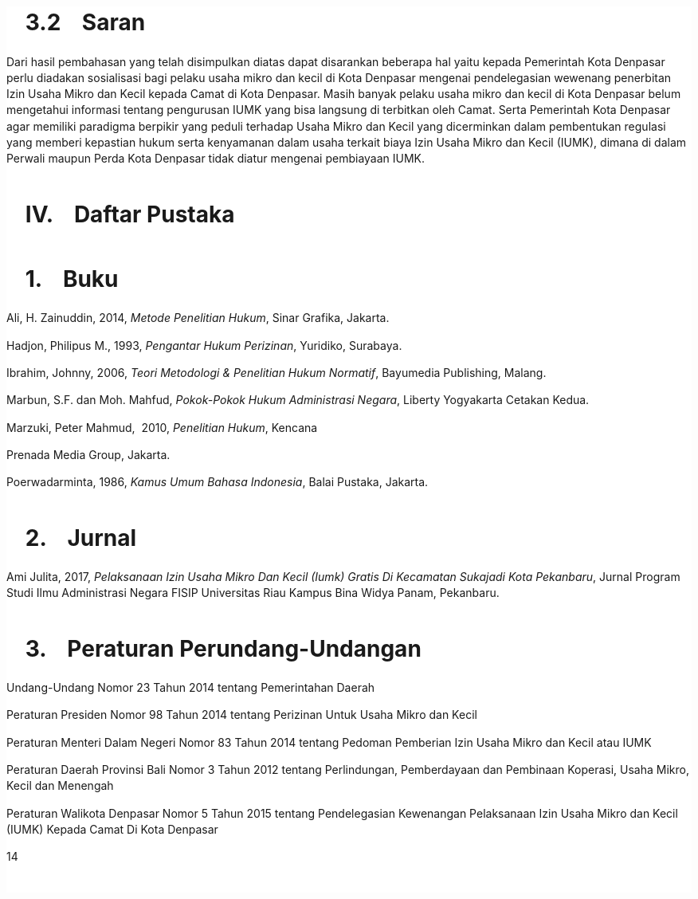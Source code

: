 <ul style="list-style:none;"><li>
<h1><a name="bookmark24"></a><span class="font4" style="font-weight:bold;"><a name="bookmark25"></a>3.2 &nbsp;&nbsp;&nbsp;Saran</span></h1></li></ul>
<p><span class="font4">Dari hasil pembahasan yang telah disimpulkan diatas dapat disarankan beberapa hal yaitu kepada Pemerintah Kota Denpasar perlu diadakan sosialisasi bagi pelaku usaha mikro dan kecil di Kota Denpasar mengenai pendelegasian wewenang penerbitan Izin Usaha Mikro dan Kecil kepada Camat di Kota Denpasar. Masih banyak pelaku usaha mikro dan kecil di Kota Denpasar belum mengetahui informasi tentang pengurusan IUMK yang bisa langsung di terbitkan oleh Camat. Serta Pemerintah Kota Denpasar agar memiliki paradigma berpikir yang peduli terhadap Usaha Mikro dan Kecil yang dicerminkan dalam pembentukan regulasi yang memberi kepastian hukum serta kenyamanan dalam usaha terkait biaya Izin Usaha Mikro dan Kecil (IUMK), dimana di dalam Perwali maupun Perda Kota Denpasar tidak diatur mengenai pembiayaan IUMK.</span></p>
<ul style="list-style:none;"><li>
<h1><a name="bookmark26"></a><span class="font4" style="font-weight:bold;"><a name="bookmark27"></a>IV. &nbsp;&nbsp;&nbsp;Daftar Pustaka</span><br><br><span class="font4" style="font-weight:bold;"><a name="bookmark28"></a>1. &nbsp;&nbsp;&nbsp;Buku</span></h1></li></ul>
<p><span class="font4">Ali, H. Zainuddin, 2014, </span><span class="font4" style="font-style:italic;">Metode Penelitian Hukum</span><span class="font4">, Sinar Grafika, Jakarta.</span></p>
<p><span class="font4">Hadjon, Philipus M., 1993, </span><span class="font4" style="font-style:italic;">Pengantar Hukum Perizinan</span><span class="font4">, Yuridiko, Surabaya.</span></p>
<p><span class="font4">Ibrahim, Johnny, 2006, </span><span class="font4" style="font-style:italic;">Teori Metodologi &amp;&nbsp;Penelitian Hukum Normatif</span><span class="font4">, Bayumedia Publishing, Malang.</span></p>
<p><span class="font4">Marbun, S.F. dan Moh. Mahfud, </span><span class="font4" style="font-style:italic;">Pokok-Pokok Hukum Administrasi Negara</span><span class="font4">, Liberty Yogyakarta Cetakan Kedua.</span></p>
<p><span class="font4">Marzuki, Peter Mahmud, &nbsp;2010, </span><span class="font4" style="font-style:italic;">Penelitian Hukum</span><span class="font4">, Kencana</span></p>
<p><span class="font4">Prenada Media Group, Jakarta.</span></p>
<p><span class="font4">Poerwadarminta, 1986, </span><span class="font4" style="font-style:italic;">Kamus Umum Bahasa Indonesia</span><span class="font4">, Balai Pustaka, Jakarta.</span></p>
<ul style="list-style:none;"><li>
<h1><a name="bookmark29"></a><span class="font4" style="font-weight:bold;"><a name="bookmark30"></a>2. &nbsp;&nbsp;&nbsp;Jurnal</span></h1></li></ul>
<p><span class="font4">Ami Julita, 2017, </span><span class="font4" style="font-style:italic;">Pelaksanaan Izin Usaha Mikro Dan Kecil (Iumk) Gratis Di Kecamatan Sukajadi Kota Pekanbaru</span><span class="font4">, Jurnal Program Studi Ilmu Administrasi Negara FISIP Universitas Riau Kampus Bina Widya Panam, Pekanbaru.</span></p>
<ul style="list-style:none;"><li>
<h1><a name="bookmark31"></a><span class="font4" style="font-weight:bold;"><a name="bookmark32"></a>3. &nbsp;&nbsp;&nbsp;Peraturan Perundang-Undangan</span></h1></li></ul>
<p><span class="font4">Undang-Undang Nomor 23 Tahun 2014 tentang Pemerintahan Daerah</span></p>
<p><span class="font4">Peraturan Presiden Nomor 98 Tahun 2014 tentang Perizinan Untuk Usaha Mikro dan Kecil</span></p>
<p><span class="font4">Peraturan Menteri Dalam Negeri Nomor 83 Tahun 2014 tentang Pedoman Pemberian Izin Usaha Mikro dan Kecil atau IUMK</span></p>
<p><span class="font4">Peraturan Daerah Provinsi Bali Nomor 3 Tahun 2012 tentang Perlindungan, Pemberdayaan dan Pembinaan Koperasi, Usaha Mikro, Kecil dan Menengah</span></p>
<p><span class="font4">Peraturan Walikota Denpasar Nomor 5 Tahun 2015 tentang Pendelegasian Kewenangan Pelaksanaan Izin Usaha Mikro dan Kecil (IUMK) Kepada Camat Di Kota Denpasar</span></p>
<div>
<p><span class="font0">14</span></p>
</div><br clear="all">